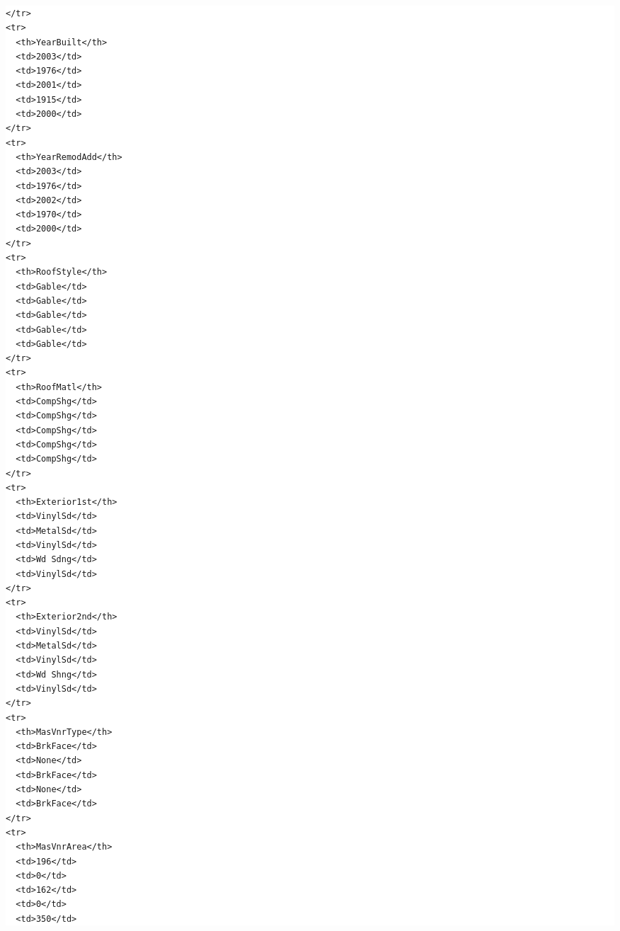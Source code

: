     </tr>
    <tr>
      <th>YearBuilt</th>
      <td>2003</td>
      <td>1976</td>
      <td>2001</td>
      <td>1915</td>
      <td>2000</td>
    </tr>
    <tr>
      <th>YearRemodAdd</th>
      <td>2003</td>
      <td>1976</td>
      <td>2002</td>
      <td>1970</td>
      <td>2000</td>
    </tr>
    <tr>
      <th>RoofStyle</th>
      <td>Gable</td>
      <td>Gable</td>
      <td>Gable</td>
      <td>Gable</td>
      <td>Gable</td>
    </tr>
    <tr>
      <th>RoofMatl</th>
      <td>CompShg</td>
      <td>CompShg</td>
      <td>CompShg</td>
      <td>CompShg</td>
      <td>CompShg</td>
    </tr>
    <tr>
      <th>Exterior1st</th>
      <td>VinylSd</td>
      <td>MetalSd</td>
      <td>VinylSd</td>
      <td>Wd Sdng</td>
      <td>VinylSd</td>
    </tr>
    <tr>
      <th>Exterior2nd</th>
      <td>VinylSd</td>
      <td>MetalSd</td>
      <td>VinylSd</td>
      <td>Wd Shng</td>
      <td>VinylSd</td>
    </tr>
    <tr>
      <th>MasVnrType</th>
      <td>BrkFace</td>
      <td>None</td>
      <td>BrkFace</td>
      <td>None</td>
      <td>BrkFace</td>
    </tr>
    <tr>
      <th>MasVnrArea</th>
      <td>196</td>
      <td>0</td>
      <td>162</td>
      <td>0</td>
      <td>350</td>